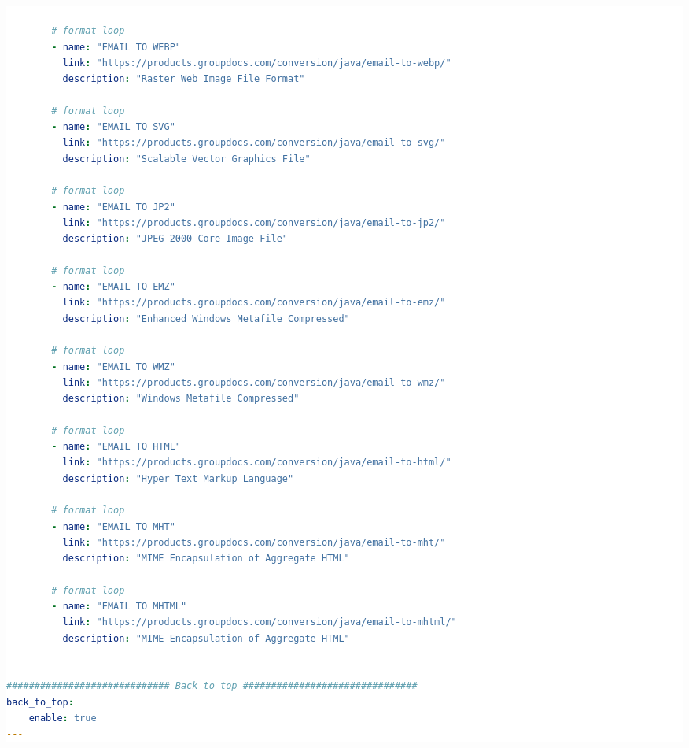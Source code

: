 ```yaml

        # format loop
        - name: "EMAIL TO WEBP"
          link: "https://products.groupdocs.com/conversion/java/email-to-webp/"
          description: "Raster Web Image File Format"

        # format loop
        - name: "EMAIL TO SVG"
          link: "https://products.groupdocs.com/conversion/java/email-to-svg/"
          description: "Scalable Vector Graphics File"

        # format loop
        - name: "EMAIL TO JP2"
          link: "https://products.groupdocs.com/conversion/java/email-to-jp2/"
          description: "JPEG 2000 Core Image File"

        # format loop
        - name: "EMAIL TO EMZ"
          link: "https://products.groupdocs.com/conversion/java/email-to-emz/"
          description: "Enhanced Windows Metafile Compressed"

        # format loop
        - name: "EMAIL TO WMZ"
          link: "https://products.groupdocs.com/conversion/java/email-to-wmz/"
          description: "Windows Metafile Compressed"

        # format loop
        - name: "EMAIL TO HTML"
          link: "https://products.groupdocs.com/conversion/java/email-to-html/"
          description: "Hyper Text Markup Language"

        # format loop
        - name: "EMAIL TO MHT"
          link: "https://products.groupdocs.com/conversion/java/email-to-mht/"
          description: "MIME Encapsulation of Aggregate HTML"

        # format loop
        - name: "EMAIL TO MHTML"
          link: "https://products.groupdocs.com/conversion/java/email-to-mhtml/"
          description: "MIME Encapsulation of Aggregate HTML"


############################# Back to top ###############################
back_to_top:
    enable: true
---
```

